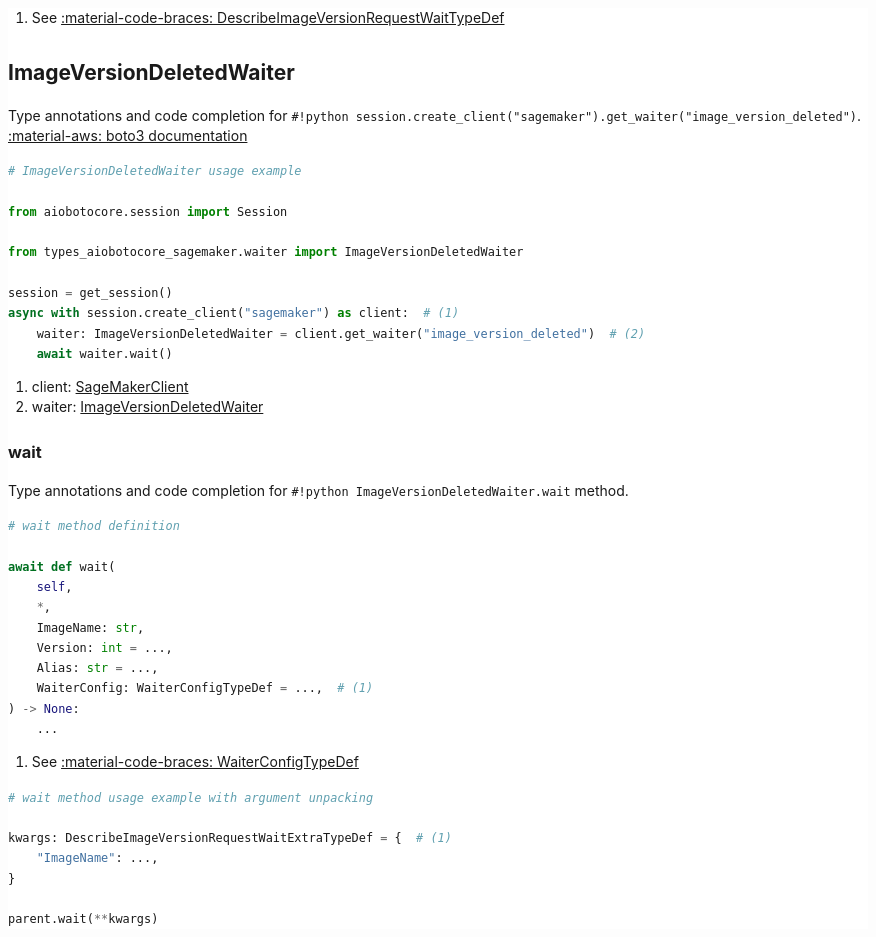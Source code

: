 1. See [:material-code-braces: DescribeImageVersionRequestWaitTypeDef](./type_defs.md#describeimageversionrequestwaittypedef) 
## ImageVersionDeletedWaiter

Type annotations and code completion for `#!python session.create_client("sagemaker").get_waiter("image_version_deleted")`.
[:material-aws: boto3 documentation](https://boto3.amazonaws.com/v1/documentation/api/latest/reference/services/sagemaker/waiter/ImageVersionDeleted.html#SageMaker.Waiter.ImageVersionDeleted)

```python
# ImageVersionDeletedWaiter usage example

from aiobotocore.session import Session

from types_aiobotocore_sagemaker.waiter import ImageVersionDeletedWaiter

session = get_session()
async with session.create_client("sagemaker") as client:  # (1)
    waiter: ImageVersionDeletedWaiter = client.get_waiter("image_version_deleted")  # (2)
    await waiter.wait()
```

1. client: [SageMakerClient](./client.md)
2. waiter: [ImageVersionDeletedWaiter](./waiters.md#imageversiondeletedwaiter)


### wait

Type annotations and code completion for `#!python ImageVersionDeletedWaiter.wait` method.

```python
# wait method definition

await def wait(
    self,
    *,
    ImageName: str,
    Version: int = ...,
    Alias: str = ...,
    WaiterConfig: WaiterConfigTypeDef = ...,  # (1)
) -> None:
    ...
```

1. See [:material-code-braces: WaiterConfigTypeDef](./type_defs.md#waiterconfigtypedef) 


```python
# wait method usage example with argument unpacking

kwargs: DescribeImageVersionRequestWaitExtraTypeDef = {  # (1)
    "ImageName": ...,
}

parent.wait(**kwargs)
```
